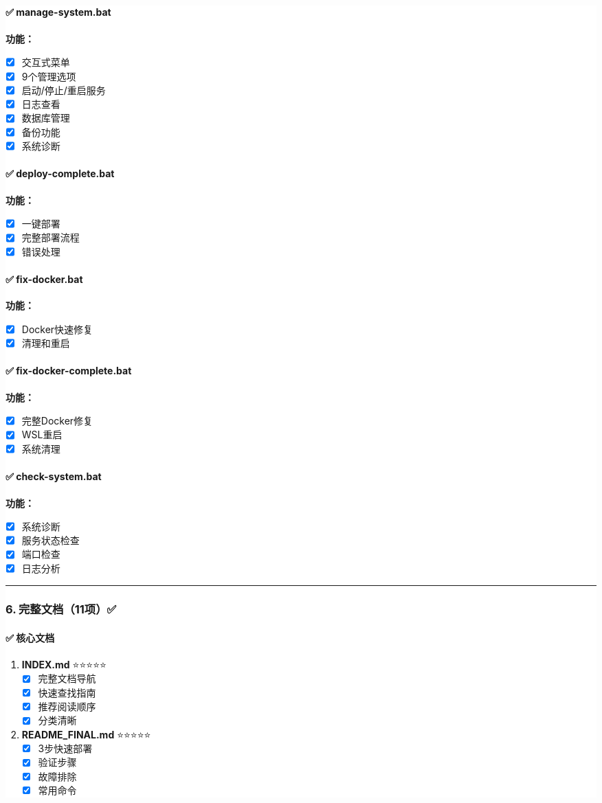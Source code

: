 #### ✅ manage-system.bat
**功能：**
- [x] 交互式菜单
- [x] 9个管理选项
- [x] 启动/停止/重启服务
- [x] 日志查看
- [x] 数据库管理
- [x] 备份功能
- [x] 系统诊断

#### ✅ deploy-complete.bat
**功能：**
- [x] 一键部署
- [x] 完整部署流程
- [x] 错误处理

#### ✅ fix-docker.bat
**功能：**
- [x] Docker快速修复
- [x] 清理和重启

#### ✅ fix-docker-complete.bat
**功能：**
- [x] 完整Docker修复
- [x] WSL重启
- [x] 系统清理

#### ✅ check-system.bat
**功能：**
- [x] 系统诊断
- [x] 服务状态检查
- [x] 端口检查
- [x] 日志分析

---

### 6. 完整文档（11项）✅

#### ✅ 核心文档

1. **INDEX.md** ⭐⭐⭐⭐⭐
   - [x] 完整文档导航
   - [x] 快速查找指南
   - [x] 推荐阅读顺序
   - [x] 分类清晰

2. **README_FINAL.md** ⭐⭐⭐⭐⭐
   - [x] 3步快速部署
   - [x] 验证步骤
   - [x] 故障排除
   - [x] 常用命令
